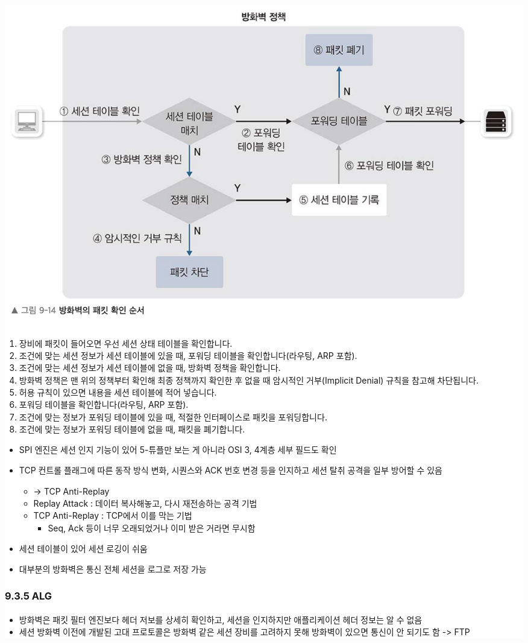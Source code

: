 ![](files/Pasted%20image%2020250422212713.png)

1. 장비에 패킷이 들어오면 우선 세션 상태 테이블을 확인합니다.
2. 조건에 맞는 세션 정보가 세션 테이블에 있을 때, 포워딩 테이블을 확인합니다(라우팅, ARP 포함).
3. 조건에 맞는 세션 정보가 세션 테이블에 없을 때, 방화벽 정책을 확인합니다.
4. 방화벽 정책은 맨 위의 정책부터 확인해 최종 정책까지 확인한 후 없을 때 암시적인 거부(Implicit Denial) 규칙을 참고해 차단됩니다.
5. 허용 규칙이 있으면 내용을 세션 테이블에 적어 넣습니다.
6. 포워딩 테이블을 확인합니다(라우팅, ARP 포함).
7. 조건에 맞는 정보가 포워딩 테이블에 있을 때, 적절한 인터페이스로 패킷을 포워딩합니다.
8. 조건에 맞는 정보가 포워딩 테이블에 없을 때, 패킷을 폐기합니다.

- SPI 엔진은 세션 인지 기능이 있어 5-튜플만 보는 게 아니라 OSI 3, 4계층 세부 필드도 확인
- TCP 컨트롤 플래그에 따른 동작 방식 변화, 시퀀스와 ACK 번호 변경 등을 인지하고 세션 탈취 공격을 일부 방어할 수 있음
	- -> TCP Anti-Replay
	- Replay Attack : 데이터 복사해놓고, 다시 재전송하는 공격 기법
	- TCP Anti-Replay : TCP에서 이를 막는 기법
		- Seq, Ack 등이 너무 오래되었거나 이미 받은 거라면 무시함

- 세션 테이블이 있어 세션 로깅이 쉬움
- 대부분의 방화벽은 통신 전체 세션을 로그로 저장 가능

### 9.3.5 ALG
- 방화벽은 패킷 필터 엔진보다 헤더 저보를 상세히 확인하고, 세션을 인지하지만 애플리케이션 헤더 정보는 알 수 없음
- 세션 방화벽 이전에 개발된 고대 프로토콜은 방화벽 같은 세션 장비를 고려하지 못해 방화벽이 있으면 통신이 안 되기도 함 -> FTP
